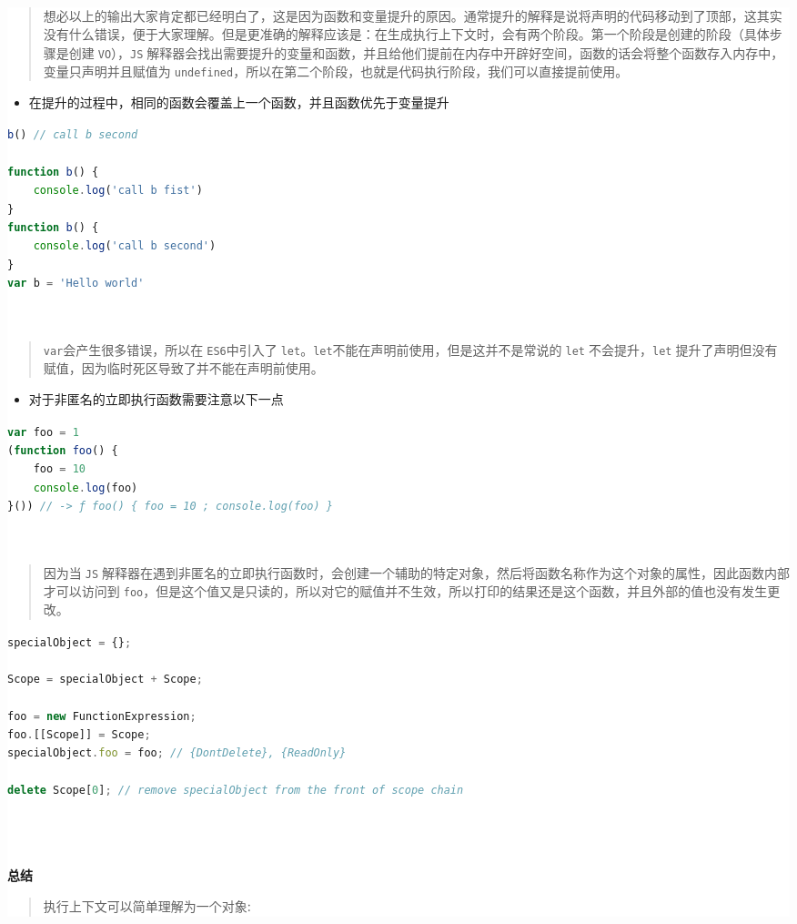 >   想必以上的输出大家肯定都已经明白了，这是因为函数和变量提升的原因。通常提升的解释是说将声明的代码移动到了顶部，这其实没有什么错误，便于大家理解。但是更准确的解释应该是：在生成执行上下文时，会有两个阶段。第一个阶段是创建的阶段（具体步骤是创建 `VO`），`JS` 解释器会找出需要提升的变量和函数，并且给他们提前在内存中开辟好空间，函数的话会将整个函数存入内存中，变量只声明并且赋值为 `undefined`，所以在第二个阶段，也就是代码执行阶段，我们可以直接提前使用。

-   在提升的过程中，相同的函数会覆盖上一个函数，并且函数优先于变量提升

```js
b() // call b second

function b() {
	console.log('call b fist')
}
function b() {
	console.log('call b second')
}
var b = 'Hello world'

 
```

>   `var`会产生很多错误，所以在 `ES6`中引入了 `let`。`let`不能在声明前使用，但是这并不是常说的 `let` 不会提升，`let` 提升了声明但没有赋值，因为临时死区导致了并不能在声明前使用。

-   对于非匿名的立即执行函数需要注意以下一点

```js
var foo = 1
(function foo() {
    foo = 10
    console.log(foo)
}()) // -> ƒ foo() { foo = 10 ; console.log(foo) }

 
```

>   因为当 `JS` 解释器在遇到非匿名的立即执行函数时，会创建一个辅助的特定对象，然后将函数名称作为这个对象的属性，因此函数内部才可以访问到 `foo`，但是这个值又是只读的，所以对它的赋值并不生效，所以打印的结果还是这个函数，并且外部的值也没有发生更改。

```js
specialObject = {};

Scope = specialObject + Scope;

foo = new FunctionExpression;
foo.[[Scope]] = Scope;
specialObject.foo = foo; // {DontDelete}, {ReadOnly}

delete Scope[0]; // remove specialObject from the front of scope chain

 
      
```

**总结**

>   执行上下文可以简单理解为一个对象:
